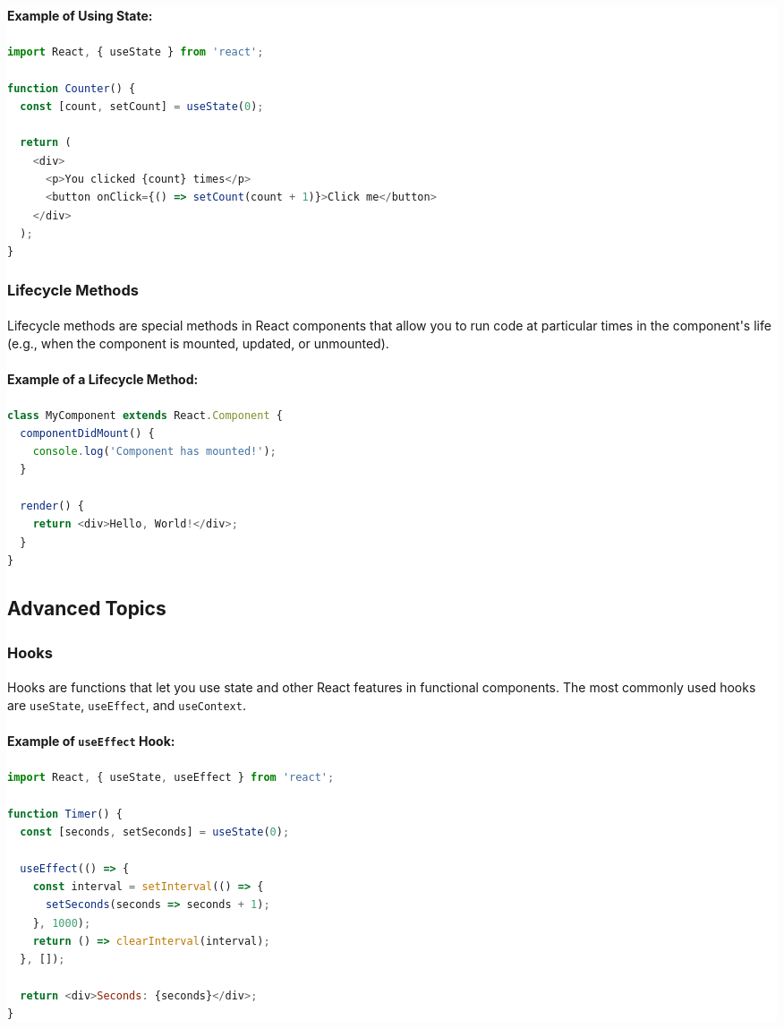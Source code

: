 #### Example of Using State:
```javascript
import React, { useState } from 'react';

function Counter() {
  const [count, setCount] = useState(0);

  return (
    <div>
      <p>You clicked {count} times</p>
      <button onClick={() => setCount(count + 1)}>Click me</button>
    </div>
  );
}
```

### Lifecycle Methods

Lifecycle methods are special methods in React components that allow you to run code at particular times in the component's life (e.g., when the component is mounted, updated, or unmounted).

#### Example of a Lifecycle Method:
```javascript
class MyComponent extends React.Component {
  componentDidMount() {
    console.log('Component has mounted!');
  }

  render() {
    return <div>Hello, World!</div>;
  }
}
```

## Advanced Topics

### Hooks

Hooks are functions that let you use state and other React features in functional components. The most commonly used hooks are `useState`, `useEffect`, and `useContext`.

#### Example of `useEffect` Hook:
```javascript
import React, { useState, useEffect } from 'react';

function Timer() {
  const [seconds, setSeconds] = useState(0);

  useEffect(() => {
    const interval = setInterval(() => {
      setSeconds(seconds => seconds + 1);
    }, 1000);
    return () => clearInterval(interval);
  }, []);

  return <div>Seconds: {seconds}</div>;
}
```
